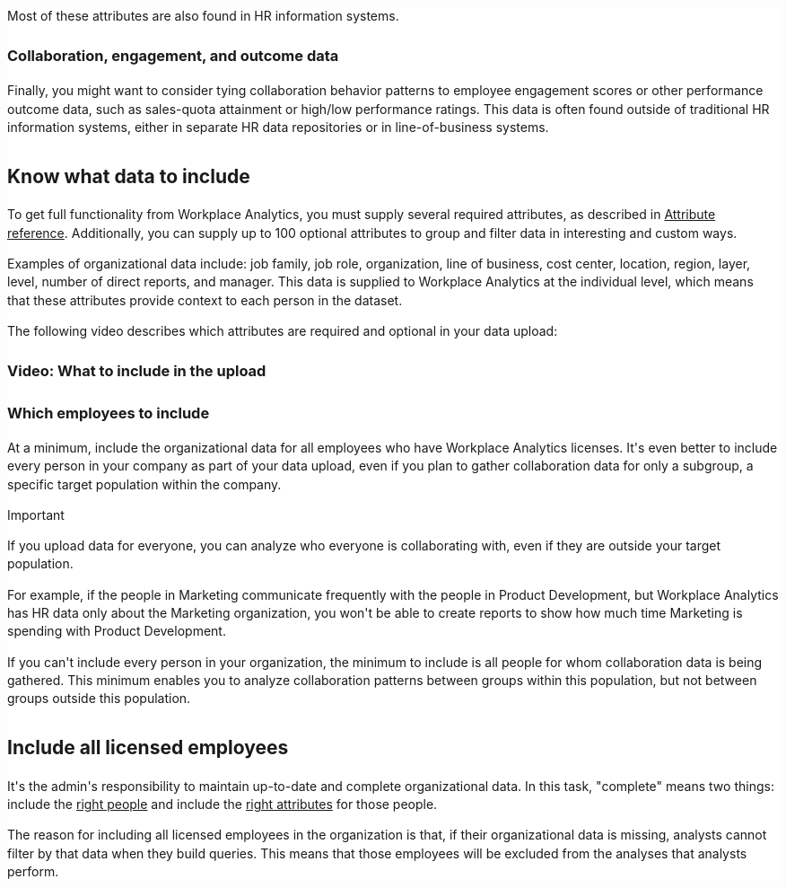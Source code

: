 Most of these attributes are also found in HR information systems.

### Collaboration, engagement, and outcome data

Finally, you might want to consider tying collaboration behavior patterns to employee engagement scores or other performance outcome data, such as sales-quota attainment or high/low performance ratings. This data is often found outside of traditional HR information systems, either in separate HR data repositories or in line-of-business systems.

## Know what data to include

To get full functionality from Workplace Analytics, you must supply several required attributes, as described in [Attribute reference](#attribute-reference). Additionally, you can supply up to 100 optional attributes to group and filter data in interesting and custom ways.

Examples of organizational data include: job family, job role, organization, line of business, cost center, location, region, layer, level, number of direct reports, and manager. This data is supplied to Workplace Analytics at the individual level, which means that these attributes provide context to each person in the dataset.

The following video describes which attributes are required and optional in your data upload:

### Video: What to include in the upload

<iframe width="580" height="512" src="https://player.vimeo.com/video/323318072" frameborder="0" allowfullscreen="" mozallowfullscreen="" webkitallowfullscreen=""></iframe>

### Which employees to include

At a minimum, include the organizational data for all employees who have Workplace Analytics licenses. It's even better to include every person in your company as part of your data upload, even if you plan to gather collaboration data for only a subgroup, a specific target population within the company.

> [!Important]
> If you upload data for everyone, you can analyze who everyone is collaborating with, even if they are outside your target population.

For example, if the people in Marketing communicate frequently with the people in Product Development, but Workplace Analytics has HR data only about the Marketing organization, you won't be able to create reports to show how much time Marketing is spending with Product Development.

If you can't include every person in your organization, the minimum to include is all people for whom collaboration data is being gathered. This minimum enables you to analyze collaboration patterns between groups within this population, but not between groups outside this population.

## Include all licensed employees

It's the admin's responsibility to maintain up-to-date and complete organizational data. In this task, "complete" means two things: include the [right people](#which-employees-to-include) and include the [right attributes](#know-what-data-to-include) for those people.

The reason for including all licensed employees in the organization is that, if their organizational data is missing, analysts cannot filter by that data when they build queries. This means that those employees will be excluded from the analyses that analysts perform.
